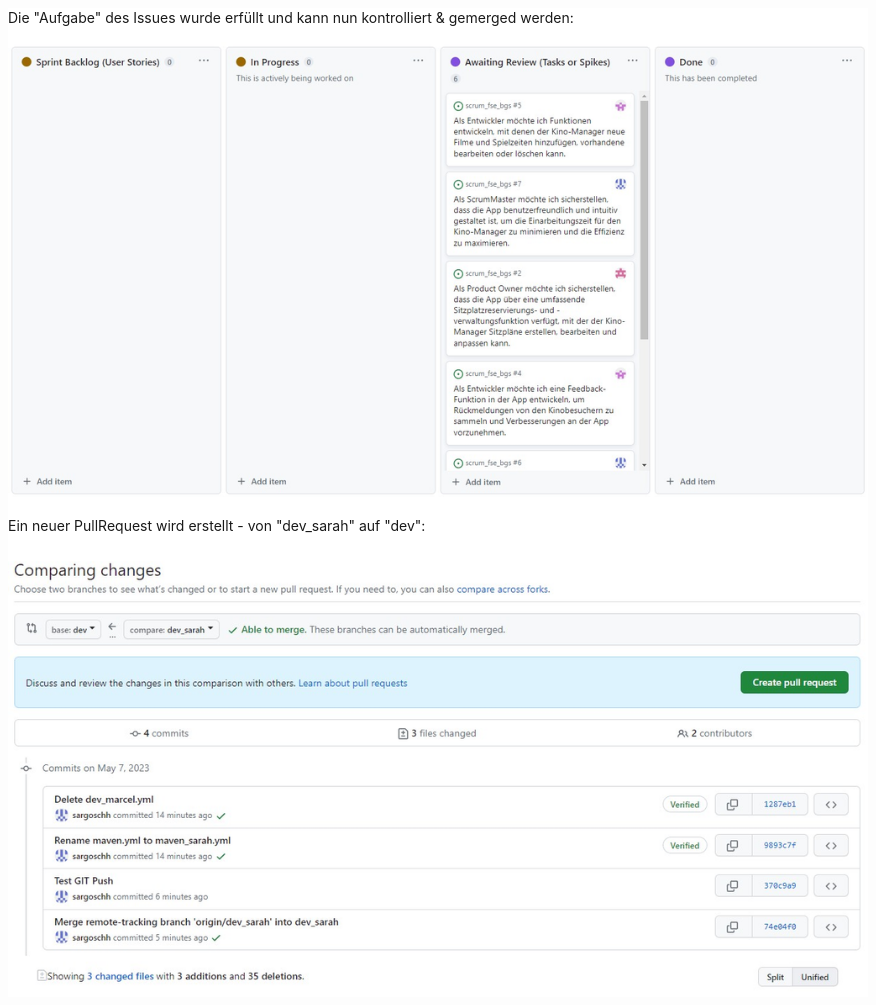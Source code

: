 Die "Aufgabe" des Issues wurde erfüllt und kann nun kontrolliert & gemerged werden:

![Git_Issues_03](Bilder/Git_Issues_03.jpg)

Ein neuer PullRequest wird erstellt - von "dev_sarah" auf "dev":

![Git_Workflow_13](Bilder/Git_Workflow_13.jpg)

